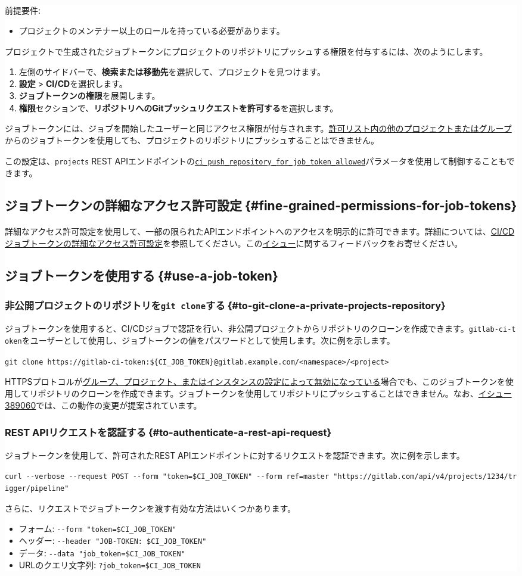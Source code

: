 前提要件:

- プロジェクトのメンテナー以上のロールを持っている必要があります。

プロジェクトで生成されたジョブトークンにプロジェクトのリポジトリにプッシュする権限を付与するには、次のようにします。

1. 左側のサイドバーで、**検索または移動先**を選択して、プロジェクトを見つけます。
1. **設定** > **CI/CD**を選択します。
1. **ジョブトークンの権限**を展開します。
1. **権限**セクションで、**リポジトリへのGitプッシュリクエストを許可する**を選択します。

ジョブトークンには、ジョブを開始したユーザーと同じアクセス権限が付与されます。[許可リスト内の他のプロジェクトまたはグループ](#add-a-group-or-project-to-the-job-token-allowlist)からのジョブトークンを使用しても、プロジェクトのリポジトリにプッシュすることはできません。

この設定は、`projects` REST APIエンドポイントの[`ci_push_repository_for_job_token_allowed`](../../api/projects.md#edit-a-project)パラメータを使用して制御することもできます。

## ジョブトークンの詳細なアクセス許可設定 {#fine-grained-permissions-for-job-tokens}

詳細なアクセス許可設定を使用して、一部の限られたAPIエンドポイントへのアクセスを明示的に許可できます。詳細については、[CI/CDジョブトークンの詳細なアクセス許可設定](fine_grained_permissions.md)を参照してください。この[イシュー](https://gitlab.com/gitlab-org/gitlab/-/issues/519575)に関するフィードバックをお寄せください。

## ジョブトークンを使用する {#use-a-job-token}

### 非公開プロジェクトのリポジトリを`git clone`する {#to-git-clone-a-private-projects-repository}

ジョブトークンを使用すると、CI/CDジョブで認証を行い、非公開プロジェクトからリポジトリのクローンを作成できます。`gitlab-ci-token`をユーザーとして使用し、ジョブトークンの値をパスワードとして使用します。次に例を示します。

```shell
git clone https://gitlab-ci-token:${CI_JOB_TOKEN}@gitlab.example.com/<namespace>/<project>
```

HTTPSプロトコルが[グループ、プロジェクト、またはインスタンスの設定によって無効になっている](../../administration/settings/visibility_and_access_controls.md#configure-enabled-git-access-protocols)場合でも、このジョブトークンを使用してリポジトリのクローンを作成できます。ジョブトークンを使用してリポジトリにプッシュすることはできません。なお、[イシュー389060](https://gitlab.com/gitlab-org/gitlab/-/issues/389060)では、この動作の変更が提案されています。

### REST APIリクエストを認証する {#to-authenticate-a-rest-api-request}

ジョブトークンを使用して、許可されたREST APIエンドポイントに対するリクエストを認証できます。次に例を示します。

```shell
curl --verbose --request POST --form "token=$CI_JOB_TOKEN" --form ref=master "https://gitlab.com/api/v4/projects/1234/trigger/pipeline"
```

さらに、リクエストでジョブトークンを渡す有効な方法はいくつかあります。

- フォーム: `--form "token=$CI_JOB_TOKEN"`
- ヘッダー: `--header "JOB-TOKEN: $CI_JOB_TOKEN"`
- データ: `--data "job_token=$CI_JOB_TOKEN"`
- URLのクエリ文字列: `?job_token=$CI_JOB_TOKEN`
